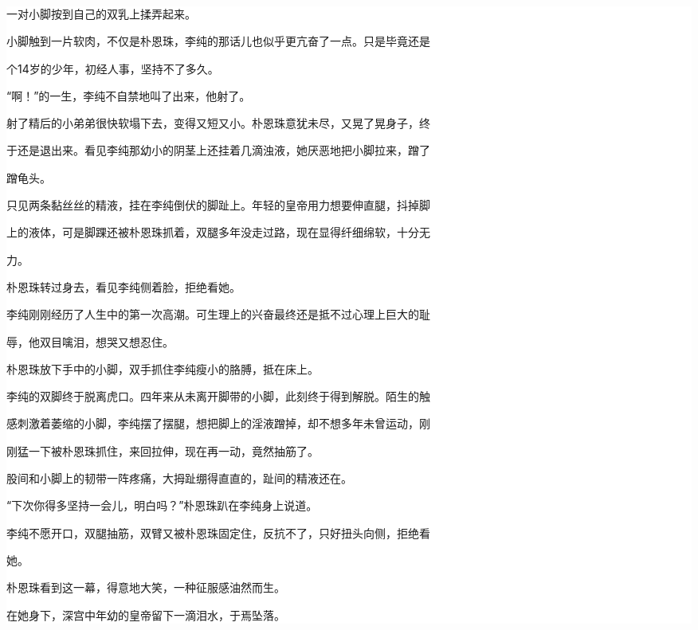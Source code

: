 一对小脚按到自己的双乳上揉弄起来。

小脚触到一片软肉，不仅是朴恩珠，李纯的那话儿也似乎更亢奋了一点。只是毕竟还是

个14岁的少年，初经人事，坚持不了多久。

“啊！”的一生，李纯不自禁地叫了出来，他射了。

射了精后的小弟弟很快软塌下去，变得又短又小。朴恩珠意犹未尽，又晃了晃身子，终

于还是退出来。看见李纯那幼小的阴茎上还挂着几滴浊液，她厌恶地把小脚拉来，蹭了

蹭龟头。

只见两条黏丝丝的精液，挂在李纯倒伏的脚趾上。年轻的皇帝用力想要伸直腿，抖掉脚

上的液体，可是脚踝还被朴恩珠抓着，双腿多年没走过路，现在显得纤细绵软，十分无

力。

朴恩珠转过身去，看见李纯侧着脸，拒绝看她。

李纯刚刚经历了人生中的第一次高潮。可生理上的兴奋最终还是抵不过心理上巨大的耻

辱，他双目噙泪，想哭又想忍住。

朴恩珠放下手中的小脚，双手抓住李纯瘦小的胳膊，抵在床上。

李纯的双脚终于脱离虎口。四年来从未离开脚带的小脚，此刻终于得到解脱。陌生的触

感刺激着萎缩的小脚，李纯摆了摆腿，想把脚上的淫液蹭掉，却不想多年未曾运动，刚

刚猛一下被朴恩珠抓住，来回拉伸，现在再一动，竟然抽筋了。

股间和小脚上的韧带一阵疼痛，大拇趾绷得直直的，趾间的精液还在。

“下次你得多坚持一会儿，明白吗？”朴恩珠趴在李纯身上说道。

李纯不愿开口，双腿抽筋，双臂又被朴恩珠固定住，反抗不了，只好扭头向侧，拒绝看

她。

朴恩珠看到这一幕，得意地大笑，一种征服感油然而生。

在她身下，深宫中年幼的皇帝留下一滴泪水，于焉坠落。


